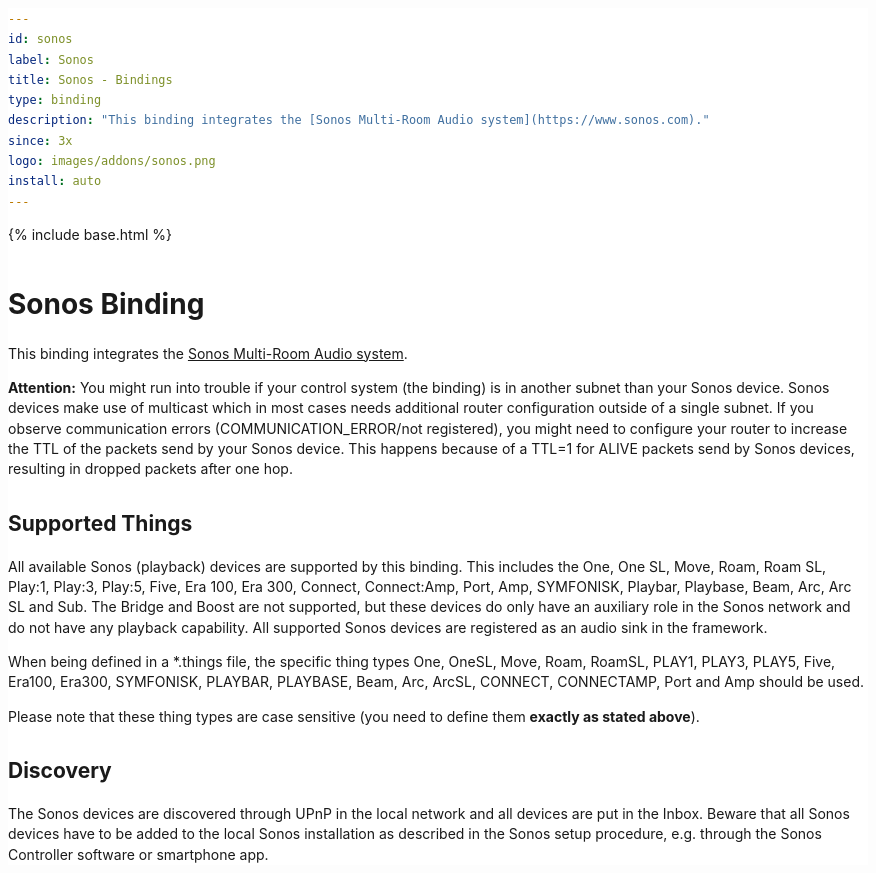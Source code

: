 ```yaml
---
id: sonos
label: Sonos
title: Sonos - Bindings
type: binding
description: "This binding integrates the [Sonos Multi-Room Audio system](https://www.sonos.com)."
since: 3x
logo: images/addons/sonos.png
install: auto
---
```




{% include base.html %}

# Sonos Binding

This binding integrates the [Sonos Multi-Room Audio system](https://www.sonos.com).

**Attention:**
You might run into trouble if your control system (the binding) is in another subnet than your Sonos device.
Sonos devices make use of multicast which in most cases needs additional router configuration outside of a single subnet.
If you observe communication errors (COMMUNICATION_ERROR/not registered), you might need to configure your router to increase the TTL of the packets send by your Sonos device.
This happens because of a TTL=1 for ALIVE packets send by Sonos devices, resulting in dropped packets after one hop.

## Supported Things

All available Sonos (playback) devices are supported by this binding.
This includes the One, One SL, Move, Roam, Roam SL, Play:1, Play:3, Play:5, Five, Era 100, Era 300, Connect, Connect:Amp, Port, Amp, SYMFONISK, Playbar, Playbase, Beam, Arc, Arc SL and Sub.
The Bridge and Boost are not supported, but these devices do only have an auxiliary role in the Sonos network and do not have any playback capability.
All supported Sonos devices are registered as an audio sink in the framework.

When being defined in a \*.things file, the specific thing types One, OneSL, Move, Roam, RoamSL, PLAY1, PLAY3, PLAY5, Five, Era100, Era300, SYMFONISK, PLAYBAR, PLAYBASE, Beam, Arc, ArcSL, CONNECT, CONNECTAMP, Port and Amp should be used.

Please note that these thing types are case sensitive (you need to define them **exactly as stated above**).

## Discovery

The Sonos devices are discovered through UPnP in the local network and all devices are put in the Inbox. Beware that all Sonos devices have to be added to the local Sonos installation as described in the Sonos setup procedure, e.g. through the Sonos Controller software or smartphone app.
